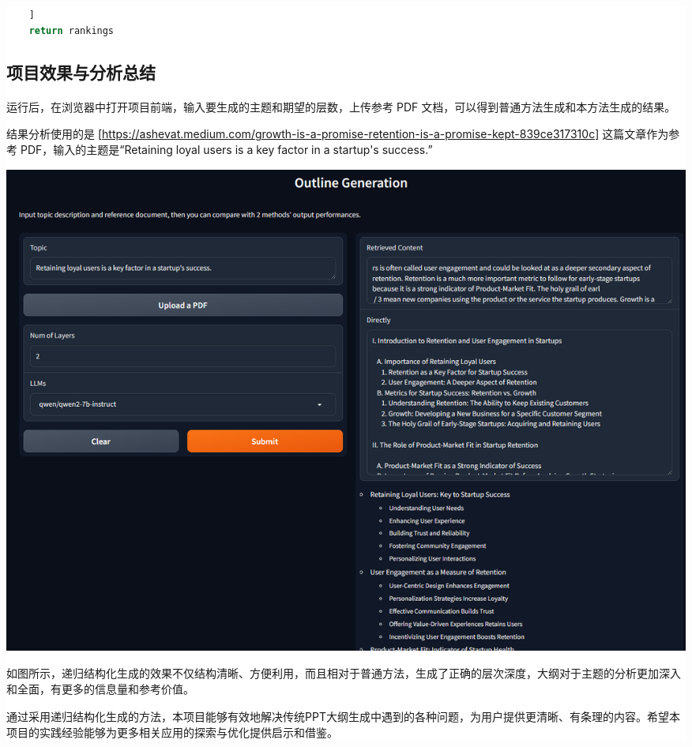 ```python
    ]
    return rankings
```

## 项目效果与分析总结

运行后，在浏览器中打开项目前端，输入要生成的主题和期望的层数，上传参考 PDF 文档，可以得到普通方法生成和本方法生成的结果。

结果分析使用的是 [https://ashevat.medium.com/growth-is-a-promise-retention-is-a-promise-kept-839ce317310c] 这篇文章作为参考 PDF，输入的主题是“Retaining loyal users is a key factor in a startup's success.”

![output](./imgs/output.png)

如图所示，递归结构化生成的效果不仅结构清晰、方便利用，而且相对于普通方法，生成了正确的层次深度，大纲对于主题的分析更加深入和全面，有更多的信息量和参考价值。

通过采用递归结构化生成的方法，本项目能够有效地解决传统PPT大纲生成中遇到的各种问题，为用户提供更清晰、有条理的内容。希望本项目的实践经验能够为更多相关应用的探索与优化提供启示和借鉴。
